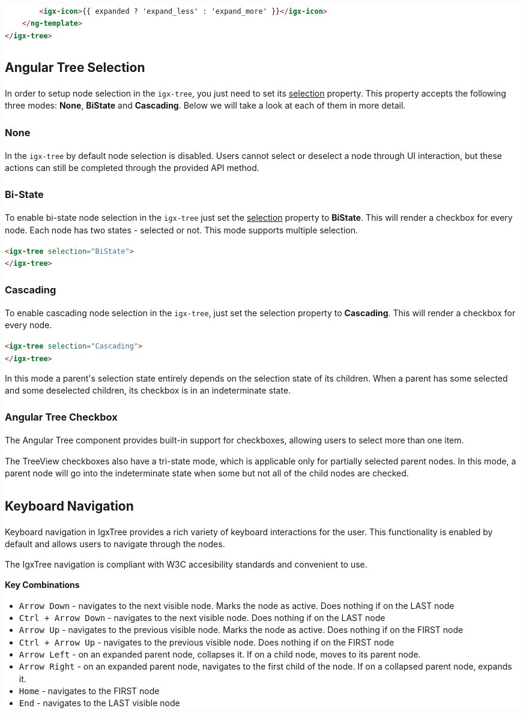 ```html
        <igx-icon>{{ expanded ? 'expand_less' : 'expand_more' }}</igx-icon>
    </ng-template>
</igx-tree>
```

## Angular Tree Selection
In order to setup node selection in the `igx-tree`, you just need to set its [selection]({environment:angularApiUrl}/classes/igxtreecomponent.html#selection) property. This property accepts the following three modes: **None**, **BiState** and **Cascading**. Below we will take a look at each of them in more detail.
### None
In the `igx-tree` by default node selection is disabled. Users cannot select or deselect a node through UI interaction, but these actions can still be completed through the provided API method.
### Bi-State
To enable bi-state node selection in the `igx-tree` just set the [selection]({environment:angularApiUrl}/classes/igxtreecomponent.html#selection) property to **BiState**. This will render a checkbox for every node. Each node has two states - selected or not. This mode supports multiple selection.
```html
<igx-tree selection="BiState">
</igx-tree>
```
### Cascading
To enable cascading node selection in the `igx-tree`, just set the selection property to **Cascading**. This will render a checkbox for every node. 
```html
<igx-tree selection="Cascading">
</igx-tree>
```
In this mode a parent's selection state entirely depends on the selection state of its children. When a parent has some selected and some deselected children, its checkbox is in an indeterminate state.

### Angular Tree Checkbox
The Angular Tree component provides built-in support for checkboxes, allowing users to select more than one item.

The TreeView checkboxes also have a tri-state mode, which is applicable only for partially selected parent nodes. In this mode, a parent node will go into the indeterminate state when some but not all of the child nodes are checked.
## Keyboard Navigation
Keyboard navigation in IgxTree provides a rich variety of keyboard interactions for the user. This functionality is enabled by default and allows users to navigate through the nodes.

The IgxTree navigation is compliant with W3C accesibility standards and convenient to use.

**Key Combinations**

 - <kbd>Arrow Down</kbd> - navigates to the next visible node. Marks the node as active. Does nothing if on the LAST node
 - <kbd>Ctrl + Arrow Down</kbd> - navigates to the next visible node. Does nothing if on the LAST node
 - <kbd>Arrow Up</kbd> - navigates to the previous visible node. Marks the node as active. Does nothing if on the FIRST node
 - <kbd>Ctrl + Arrow Up</kbd> - navigates to the previous visible node. Does nothing if on the FIRST node
 - <kbd>Arrow Left</kbd> - on an expanded parent node, collapses it. If on a child node, moves to its parent node.
 - <kbd>Arrow Right</kbd> - on an expanded parent node, navigates to the first child of the node. If on a collapsed parent node, expands it.
 - <kbd>Home</kbd> - navigates to the FIRST node
 - <kbd>End</kbd> - navigates to the LAST visible node